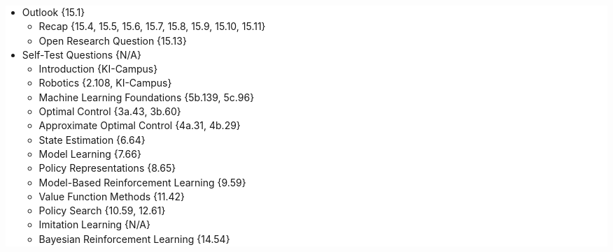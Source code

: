 * Outlook {15.1}
    - Recap {15.4, 15.5, 15.6, 15.7, 15.8, 15.9, 15.10, 15.11}
    - Open Research Question {15.13}
* Self-Test Questions {N/A}
    - Introduction {KI-Campus}
    - Robotics {2.108, KI-Campus}
    - Machine Learning Foundations {5b.139, 5c.96}
    - Optimal Control {3a.43, 3b.60}
    - Approximate Optimal Control {4a.31, 4b.29}
    - State Estimation {6.64}
    - Model Learning {7.66}
    - Policy Representations {8.65}
    - Model-Based Reinforcement Learning {9.59}
    - Value Function Methods {11.42}
    - Policy Search {10.59, 12.61}
    - Imitation Learning {N/A}
    - Bayesian Reinforcement Learning {14.54}
